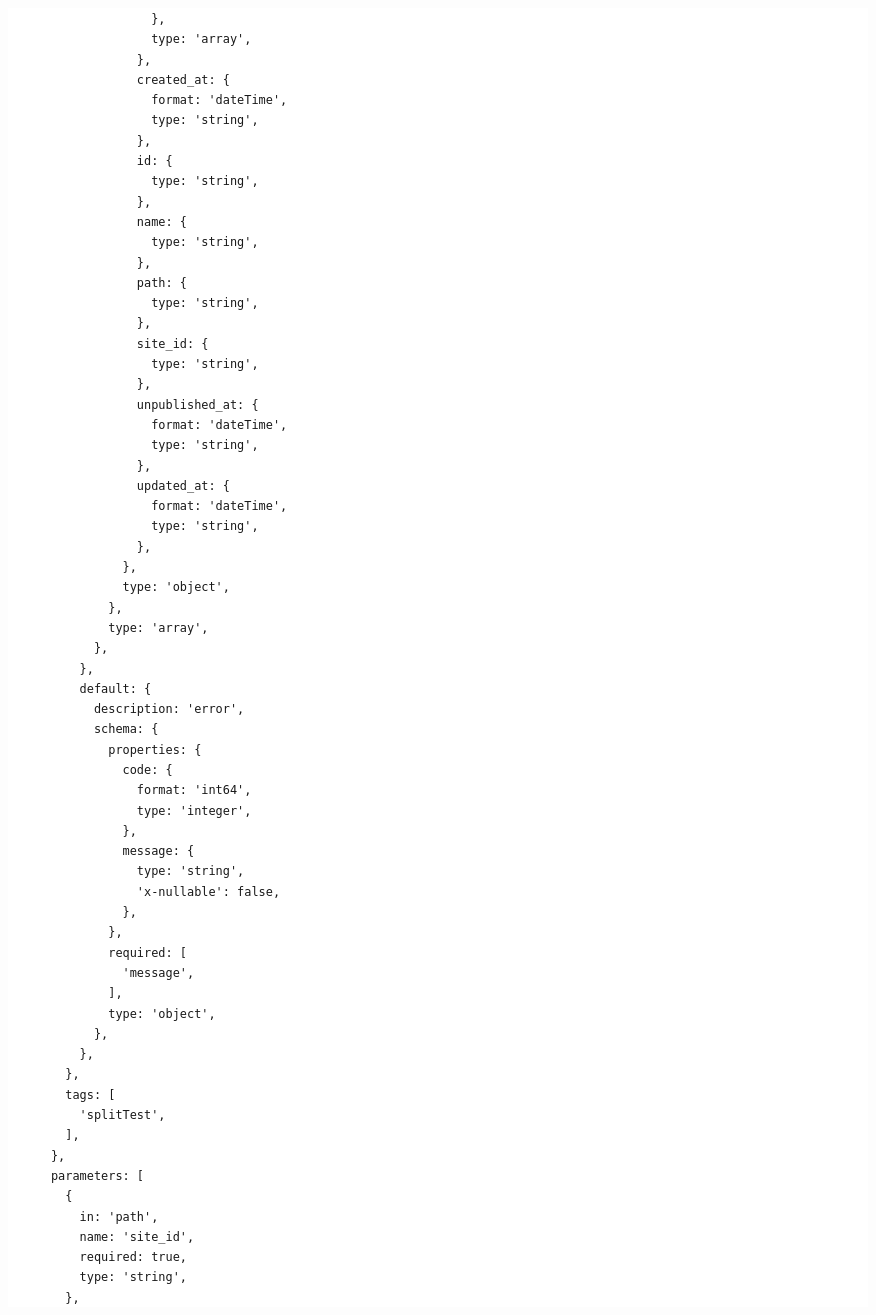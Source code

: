                         },
                        type: 'array',
                      },
                      created_at: {
                        format: 'dateTime',
                        type: 'string',
                      },
                      id: {
                        type: 'string',
                      },
                      name: {
                        type: 'string',
                      },
                      path: {
                        type: 'string',
                      },
                      site_id: {
                        type: 'string',
                      },
                      unpublished_at: {
                        format: 'dateTime',
                        type: 'string',
                      },
                      updated_at: {
                        format: 'dateTime',
                        type: 'string',
                      },
                    },
                    type: 'object',
                  },
                  type: 'array',
                },
              },
              default: {
                description: 'error',
                schema: {
                  properties: {
                    code: {
                      format: 'int64',
                      type: 'integer',
                    },
                    message: {
                      type: 'string',
                      'x-nullable': false,
                    },
                  },
                  required: [
                    'message',
                  ],
                  type: 'object',
                },
              },
            },
            tags: [
              'splitTest',
            ],
          },
          parameters: [
            {
              in: 'path',
              name: 'site_id',
              required: true,
              type: 'string',
            },
